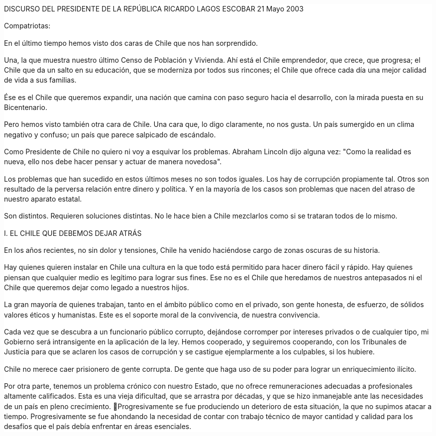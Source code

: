 DISCURSO DEL PRESIDENTE DE LA REPÚBLICA
RICARDO LAGOS ESCOBAR
21 Mayo 2003

Compatriotas:

En el último tiempo hemos visto dos caras de Chile que nos han sorprendido.

Una, la que muestra nuestro último Censo de Población y Vivienda. Ahí está el Chile
emprendedor, que crece, que progresa; el Chile que da un salto en su educación, que se
moderniza por todos sus rincones; el Chile que ofrece cada día una mejor calidad de vida a sus
familias.

Ése es el Chile que queremos expandir, una nación que camina con paso seguro hacia el
desarrollo, con la mirada puesta en su Bicentenario.

Pero hemos visto también otra cara de Chile. Una cara que, lo digo claramente, no nos gusta.
Un país sumergido en un clima negativo y confuso; un país que parece salpicado de
escándalo.

Como Presidente de Chile no quiero ni voy a esquivar los problemas. Abraham Lincoln dijo
alguna vez: "Como la realidad es nueva, ello nos debe hacer pensar y actuar de manera
novedosa".

Los problemas que han sucedido en estos últimos meses no son todos iguales. Los hay de
corrupción propiamente tal. Otros son resultado de la perversa relación entre dinero y política.
Y en la mayoría de los casos son problemas que nacen del atraso de nuestro aparato estatal.

Son distintos. Requieren soluciones distintas. No le hace bien a Chile mezclarlos como si se
trataran todos de lo mismo.

I. EL CHILE QUE DEBEMOS DEJAR ATRÁS

En los años recientes, no sin dolor y tensiones, Chile ha venido haciéndose cargo de zonas
oscuras de su historia.

Hay quienes quieren instalar en Chile una cultura en la que todo está permitido para hacer
dinero fácil y rápido. Hay quienes piensan que cualquier medio es legítimo para lograr sus
fines. Ese no es el Chile que heredamos de nuestros antepasados ni el Chile que queremos
dejar como legado a nuestros hijos.

La gran mayoría de quienes trabajan, tanto en el ámbito público como en el privado, son gente
honesta, de esfuerzo, de sólidos valores éticos y humanistas. Este es el soporte moral de la
convivencia, de nuestra convivencia.

Cada vez que se descubra a un funcionario público corrupto, dejándose corromper por
intereses privados o de cualquier tipo, mi Gobierno será intransigente en la aplicación de la ley.
Hemos cooperado, y seguiremos cooperando, con los Tribunales de Justicia para que se
aclaren los casos de corrupción y se castigue ejemplarmente a los culpables, si los hubiere.

Chile no merece caer prisionero de gente corrupta. De gente que haga uso de su poder para
lograr un enriquecimiento ilícito.

Por otra parte, tenemos un problema crónico con nuestro Estado, que no ofrece
remuneraciones adecuadas a profesionales altamente calificados. Esta es una vieja dificultad,
que se arrastra por décadas, y que se hizo inmanejable ante las necesidades de un país en
pleno crecimiento.
Progresivamente se fue produciendo un deterioro de esta situación, la que no supimos atacar a
tiempo. Progresivamente se fue ahondando la necesidad de contar con trabajo técnico de
mayor cantidad y calidad para los desafíos que el país debía enfrentar en áreas esenciales.
